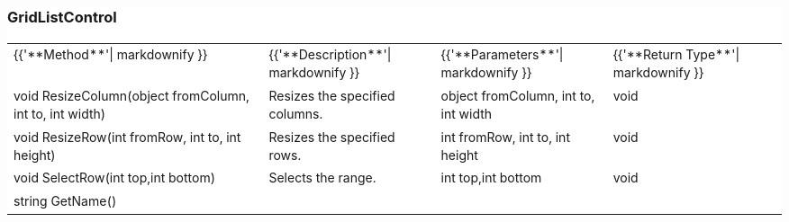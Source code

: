 ### GridListControl

<table>
<tr>
<td>
{{'**Method**'| markdownify }}
</td>
<td>
{{'**Description**'| markdownify }}
</td>
<td>
{{'**Parameters**'| markdownify }}
</td>
<td>
{{'**Return Type**'| markdownify }}
</td>
</tr>
<tr>
<td>
void ResizeColumn(object fromColumn, int to, int width)
</td>
<td>
Resizes the specified columns.
</td>
<td>
object fromColumn, int to, int width
</td>
<td>
void
</td>
</tr>
<tr>
<td>
void ResizeRow(int fromRow, int to, int height)
</td>
<td>
Resizes the specified rows.
</td>
<td>
int fromRow, int to, int height
</td>
<td>
void
</td>
</tr>
<tr>
<td>
void SelectRow(int top,int bottom)
</td>
<td>
Selects the range.
</td>
<td>
int top,int bottom
</td>
<td>
void
</td>
</tr>
<tr>
<td>
string GetName()
</td>